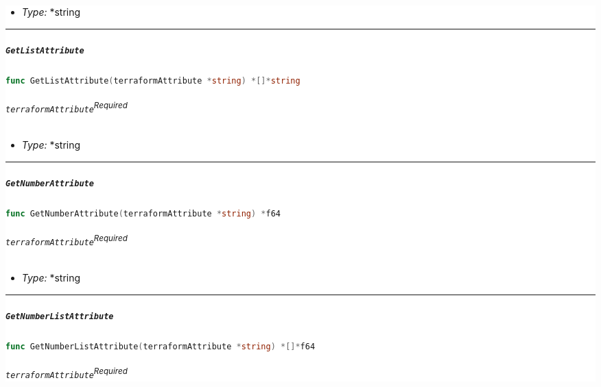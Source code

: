 - *Type:* *string

---

##### `GetListAttribute` <a name="GetListAttribute" id="@cdktf/provider-cloudflare.dataCloudflareMagicTransitSites.DataCloudflareMagicTransitSitesResultOutputReference.getListAttribute"></a>

```go
func GetListAttribute(terraformAttribute *string) *[]*string
```

###### `terraformAttribute`<sup>Required</sup> <a name="terraformAttribute" id="@cdktf/provider-cloudflare.dataCloudflareMagicTransitSites.DataCloudflareMagicTransitSitesResultOutputReference.getListAttribute.parameter.terraformAttribute"></a>

- *Type:* *string

---

##### `GetNumberAttribute` <a name="GetNumberAttribute" id="@cdktf/provider-cloudflare.dataCloudflareMagicTransitSites.DataCloudflareMagicTransitSitesResultOutputReference.getNumberAttribute"></a>

```go
func GetNumberAttribute(terraformAttribute *string) *f64
```

###### `terraformAttribute`<sup>Required</sup> <a name="terraformAttribute" id="@cdktf/provider-cloudflare.dataCloudflareMagicTransitSites.DataCloudflareMagicTransitSitesResultOutputReference.getNumberAttribute.parameter.terraformAttribute"></a>

- *Type:* *string

---

##### `GetNumberListAttribute` <a name="GetNumberListAttribute" id="@cdktf/provider-cloudflare.dataCloudflareMagicTransitSites.DataCloudflareMagicTransitSitesResultOutputReference.getNumberListAttribute"></a>

```go
func GetNumberListAttribute(terraformAttribute *string) *[]*f64
```

###### `terraformAttribute`<sup>Required</sup> <a name="terraformAttribute" id="@cdktf/provider-cloudflare.dataCloudflareMagicTransitSites.DataCloudflareMagicTransitSitesResultOutputReference.getNumberListAttribute.parameter.terraformAttribute"></a>
